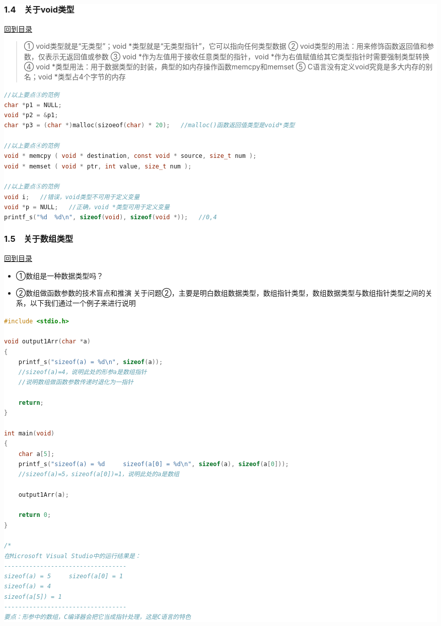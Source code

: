 
### 1.4　关于void类型
[回到目录](#0)

> ① void类型就是“无类型”；void *类型就是“无类型指针”，它可以指向任何类型数据
> ② void类型的用法：用来修饰函数返回值和参数，仅表示无返回值或参数
> ③ void *作为左值用于接收任意类型的指针，void *作为右值赋值给其它类型指针时需要强制类型转换
> ④ void *类型用法：用于数据类型的封装，典型的如内存操作函数memcpy和memset
> ⑤ C语言没有定义void究竟是多大内存的别名；void *类型占4个字节的内存

```c
//以上要点③的范例
char *p1 = NULL;
void *p2 = &p1;
char *p3 = (char *)malloc(sizoeof(char) * 20);   //malloc()函数返回值类型是void*类型

//以上要点④的范例
void * memcpy ( void * destination, const void * source, size_t num );
void * memset ( void * ptr, int value, size_t num );

//以上要点⑤的范例
void i;   //错误，void类型不可用于定义变量
void *p = NULL;   //正确，void *类型可用于定义变量
printf_s("%d  %d\n", sizeof(void), sizeof(void *));   //0,4
```

### 1.5　关于数组类型

[回到目录](#0)

-  ①数组是一种数据类型吗？


-  ②数组做函数参数的技术盲点和推演
关于问题②，主要是明白数组数据类型，数组指针类型，数组数据类型与数组指针类型之间的关系，以下我们通过一个例子来进行说明

```c
#include <stdio.h>

void output1Arr(char *a)
{
	printf_s("sizeof(a) = %d\n", sizeof(a));   
	//sizeof(a)=4，说明此处的形参a是数组指针
	//说明数组做函数参数传递时退化为一指针

	return;
}

int main(void)
{
	char a[5];
	printf_s("sizeof(a) = %d     sizeof(a[0] = %d\n", sizeof(a), sizeof(a[0]));   
	//sizeof(a)=5，sizeof(a[0])=1，说明此处的a是数组

	output1Arr(a); 

	return 0;
}

/*
在Microsoft Visual Studio中的运行结果是：
----------------------------------
sizeof(a) = 5     sizeof(a[0] = 1
sizeof(a) = 4
sizeof(a[5]) = 1
----------------------------------
要点：形参中的数组，C编译器会把它当成指针处理，这是C语言的特色
```